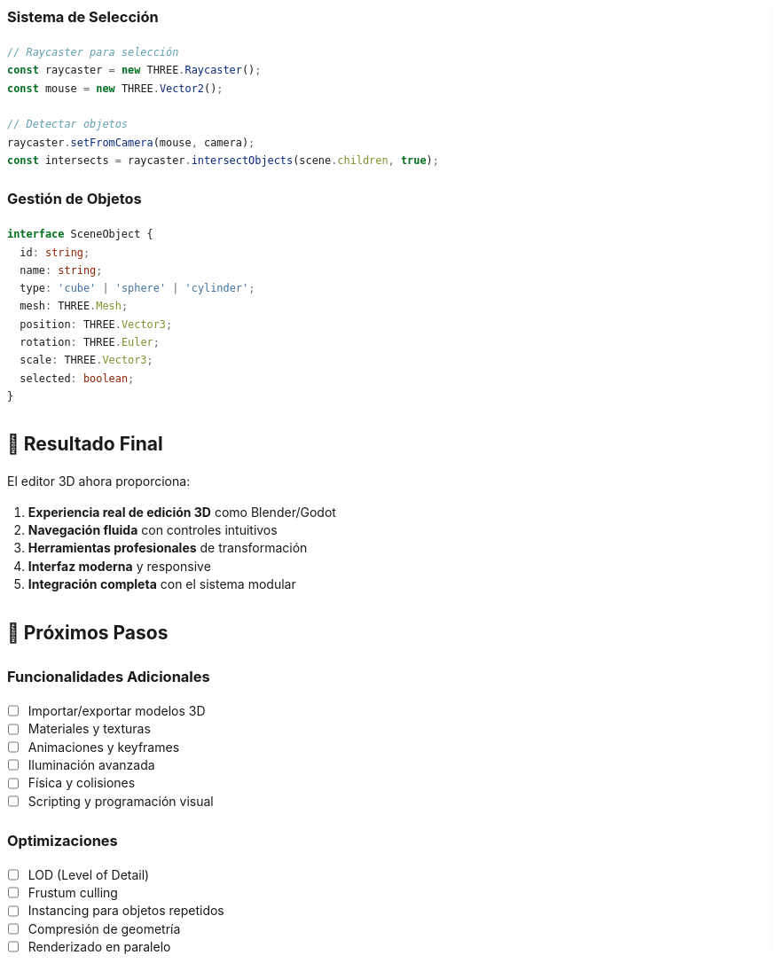 ### Sistema de Selección
```typescript
// Raycaster para selección
const raycaster = new THREE.Raycaster();
const mouse = new THREE.Vector2();

// Detectar objetos
raycaster.setFromCamera(mouse, camera);
const intersects = raycaster.intersectObjects(scene.children, true);
```

### Gestión de Objetos
```typescript
interface SceneObject {
  id: string;
  name: string;
  type: 'cube' | 'sphere' | 'cylinder';
  mesh: THREE.Mesh;
  position: THREE.Vector3;
  rotation: THREE.Euler;
  scale: THREE.Vector3;
  selected: boolean;
}
```

## 🎯 Resultado Final

El editor 3D ahora proporciona:

1. **Experiencia real de edición 3D** como Blender/Godot
2. **Navegación fluida** con controles intuitivos
3. **Herramientas profesionales** de transformación
4. **Interfaz moderna** y responsive
5. **Integración completa** con el sistema modular

## 🚀 Próximos Pasos

### Funcionalidades Adicionales
- [ ] Importar/exportar modelos 3D
- [ ] Materiales y texturas
- [ ] Animaciones y keyframes
- [ ] Iluminación avanzada
- [ ] Física y colisiones
- [ ] Scripting y programación visual

### Optimizaciones
- [ ] LOD (Level of Detail)
- [ ] Frustum culling
- [ ] Instancing para objetos repetidos
- [ ] Compresión de geometría
- [ ] Renderizado en paralelo
